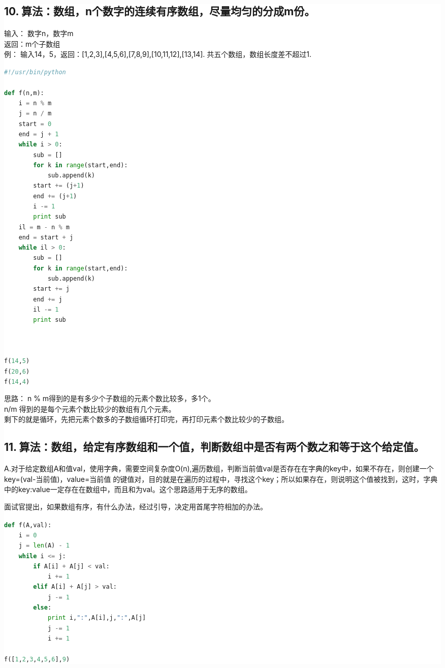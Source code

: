 ## 10. 算法：数组，n个数字的连续有序数组，尽量均匀的分成m份。
输入： 数字n，数字m   
返回：m个子数组   
例： 输入14，5，返回：[1,2,3],[4,5,6],[7,8,9],[10,11,12],[13,14]. 共五个数组，数组长度差不超过1.

```python
#!/usr/bin/python

def f(n,m):
    i = n % m
    j = n / m
    start = 0
    end = j + 1
    while i > 0:
        sub = []
        for k in range(start,end):
            sub.append(k)
        start += (j+1)
        end += (j+1)
        i -= 1
        print sub
    il = m - n % m
    end = start + j
    while il > 0:
        sub = []
        for k in range(start,end):
            sub.append(k)
        start += j
        end += j
        il -= 1
        print sub



f(14,5)
f(20,6)
f(14,4)
```
思路： n % m得到的是有多少个子数组的元素个数比较多，多1个。    
n/m 得到的是每个元素个数比较少的数组有几个元素。  
剩下的就是循环，先把元素个数多的子数组循环打印完，再打印元素个数比较少的子数组。

## 11. 算法：数组，给定有序数组和一个值，判断数组中是否有两个数之和等于这个给定值。  
A.对于给定数组A和值val，使用字典，需要空间复杂度O(n),遍历数组，判断当前值val是否存在在字典的key中，如果不存在，则创建一个key=(val-当前值)，value=当前值 的键值对，目的就是在遍历的过程中，寻找这个key；所以如果存在，则说明这个值被找到，这时，字典中的key:value一定存在在数组中，而且和为val。这个思路适用于无序的数组。 

面试官提出，如果数组有序，有什么办法，经过引导，决定用首尾字符相加的办法。
```python
def f(A,val):
    i = 0
    j = len(A) - 1
    while i <= j:
        if A[i] + A[j] < val:
            i += 1
        elif A[i] + A[j] > val:
            j -= 1
        else:
            print i,":",A[i],j,":",A[j]
            j -= 1
            i += 1

f([1,2,3,4,5,6],9)
```